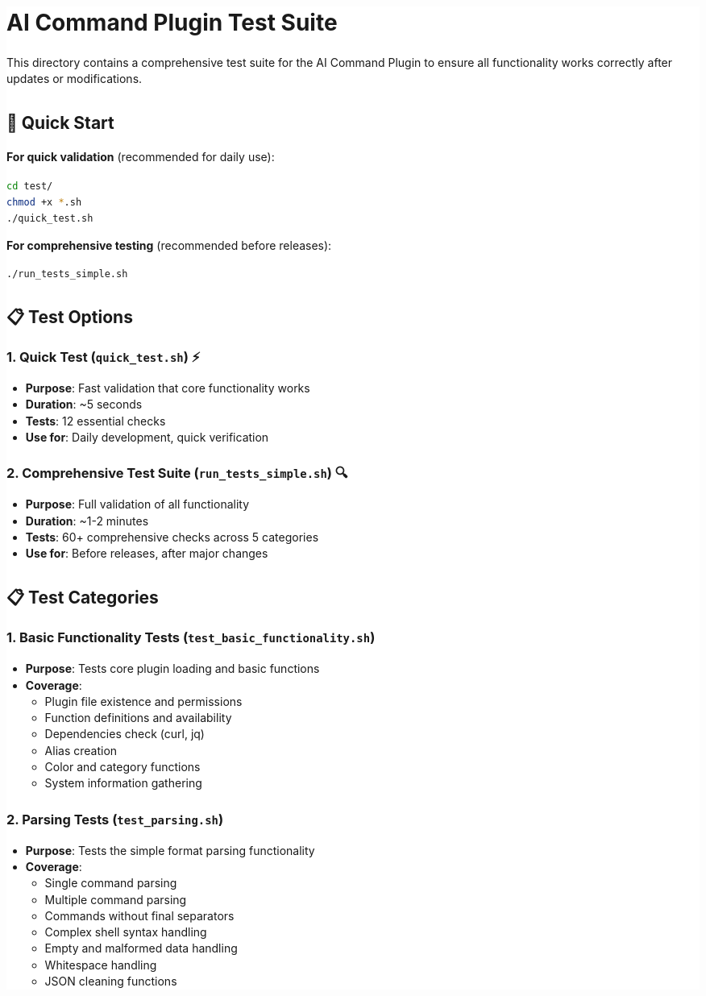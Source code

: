 # AI Command Plugin Test Suite

This directory contains a comprehensive test suite for the AI Command Plugin to ensure all functionality works correctly after updates or modifications.

## 🚀 Quick Start

**For quick validation** (recommended for daily use):
```bash
cd test/
chmod +x *.sh
./quick_test.sh
```

**For comprehensive testing** (recommended before releases):
```bash
./run_tests_simple.sh
```

## 📋 Test Options

### 1. Quick Test (`quick_test.sh`) ⚡
- **Purpose**: Fast validation that core functionality works
- **Duration**: ~5 seconds
- **Tests**: 12 essential checks
- **Use for**: Daily development, quick verification

### 2. Comprehensive Test Suite (`run_tests_simple.sh`) 🔍
- **Purpose**: Full validation of all functionality
- **Duration**: ~1-2 minutes  
- **Tests**: 60+ comprehensive checks across 5 categories
- **Use for**: Before releases, after major changes

## 📋 Test Categories

### 1. Basic Functionality Tests (`test_basic_functionality.sh`)
- **Purpose**: Tests core plugin loading and basic functions
- **Coverage**:
  - Plugin file existence and permissions
  - Function definitions and availability
  - Dependencies check (curl, jq)
  - Alias creation
  - Color and category functions
  - System information gathering

### 2. Parsing Tests (`test_parsing.sh`)
- **Purpose**: Tests the simple format parsing functionality
- **Coverage**:
  - Single command parsing
  - Multiple command parsing
  - Commands without final separators
  - Complex shell syntax handling
  - Empty and malformed data handling
  - Whitespace handling
  - JSON cleaning functions
